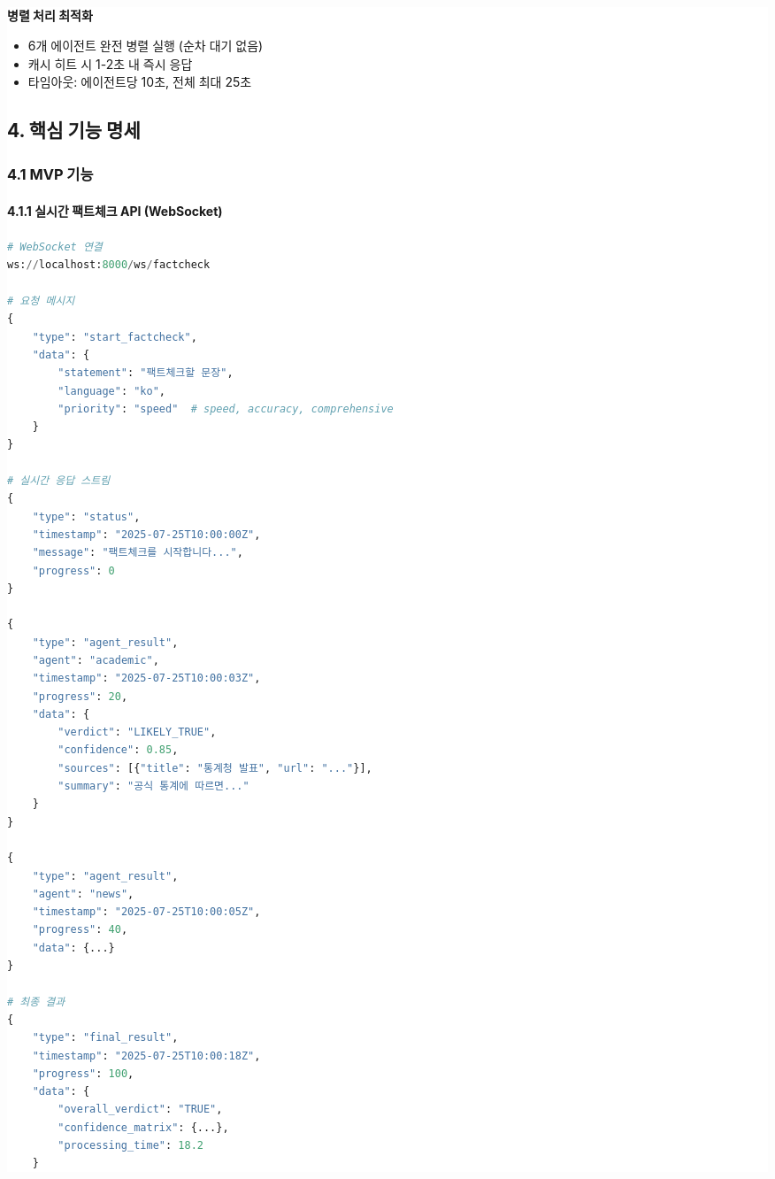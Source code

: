 **병렬 처리 최적화**
- 6개 에이전트 완전 병렬 실행 (순차 대기 없음)
- 캐시 히트 시 1-2초 내 즉시 응답
- 타임아웃: 에이전트당 10초, 전체 최대 25초

## 4. 핵심 기능 명세

### 4.1 MVP 기능

#### 4.1.1 실시간 팩트체크 API (WebSocket)
```python
# WebSocket 연결
ws://localhost:8000/ws/factcheck

# 요청 메시지
{
    "type": "start_factcheck",
    "data": {
        "statement": "팩트체크할 문장",
        "language": "ko",
        "priority": "speed"  # speed, accuracy, comprehensive
    }
}

# 실시간 응답 스트림
{
    "type": "status",
    "timestamp": "2025-07-25T10:00:00Z",
    "message": "팩트체크를 시작합니다...",
    "progress": 0
}

{
    "type": "agent_result",
    "agent": "academic",
    "timestamp": "2025-07-25T10:00:03Z",
    "progress": 20,
    "data": {
        "verdict": "LIKELY_TRUE",
        "confidence": 0.85,
        "sources": [{"title": "통계청 발표", "url": "..."}],
        "summary": "공식 통계에 따르면..."
    }
}

{
    "type": "agent_result", 
    "agent": "news",
    "timestamp": "2025-07-25T10:00:05Z",
    "progress": 40,
    "data": {...}
}

# 최종 결과
{
    "type": "final_result",
    "timestamp": "2025-07-25T10:00:18Z",
    "progress": 100,
    "data": {
        "overall_verdict": "TRUE",
        "confidence_matrix": {...},
        "processing_time": 18.2
    }
```